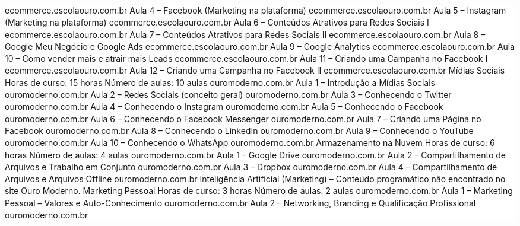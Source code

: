 ecommerce.escolaouro.com.br
Aula 4 – Facebook (Marketing na plataforma)
ecommerce.escolaouro.com.br
Aula 5 – Instagram (Marketing na plataforma)
ecommerce.escolaouro.com.br
Aula 6 – Conteúdos Atrativos para Redes Sociais I
ecommerce.escolaouro.com.br
Aula 7 – Conteúdos Atrativos para Redes Sociais II
ecommerce.escolaouro.com.br
Aula 8 – Google Meu Negócio e Google Ads
ecommerce.escolaouro.com.br
Aula 9 – Google Analytics
ecommerce.escolaouro.com.br
Aula 10 – Como vender mais e atrair mais Leads
ecommerce.escolaouro.com.br
Aula 11 – Criando uma Campanha no Facebook I
ecommerce.escolaouro.com.br
Aula 12 – Criando uma Campanha no Facebook II
ecommerce.escolaouro.com.br
Mídias Sociais
Horas de curso: 15 horas
Número de aulas: 10 aulas
ouromoderno.com.br
Aula 1 – Introdução a Mídias Sociais
ouromoderno.com.br
Aula 2 – Redes Sociais (conceito geral)
ouromoderno.com.br
Aula 3 – Conhecendo o Twitter
ouromoderno.com.br
Aula 4 – Conhecendo o Instagram
ouromoderno.com.br
Aula 5 – Conhecendo o Facebook
ouromoderno.com.br
Aula 6 – Conhecendo o Facebook Messenger
ouromoderno.com.br
Aula 7 – Criando uma Página no Facebook
ouromoderno.com.br
Aula 8 – Conhecendo o LinkedIn
ouromoderno.com.br
Aula 9 – Conhecendo o YouTube
ouromoderno.com.br
Aula 10 – Conhecendo o WhatsApp
ouromoderno.com.br
Armazenamento na Nuvem
Horas de curso: 6 horas
Número de aulas: 4 aulas
ouromoderno.com.br
Aula 1 – Google Drive
ouromoderno.com.br
Aula 2 – Compartilhamento de Arquivos e Trabalho em Conjunto
ouromoderno.com.br
Aula 3 – Dropbox
ouromoderno.com.br
Aula 4 – Compartilhamento de Arquivos e Arquivos Offline
ouromoderno.com.br
Inteligência Artificial (Marketing) – Conteúdo programático não encontrado no site Ouro Moderno. Marketing Pessoal
Horas de curso: 3 horas
Número de aulas: 2 aulas
ouromoderno.com.br
Aula 1 – Marketing Pessoal – Valores e Auto-Conhecimento
ouromoderno.com.br
Aula 2 – Networking, Branding e Qualificação Profissional
ouromoderno.com.br